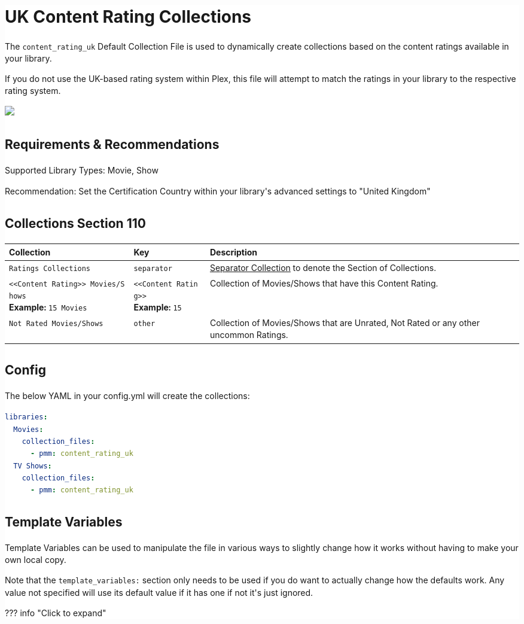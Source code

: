 # UK Content Rating Collections

The `content_rating_uk` Default Collection File is used to dynamically create collections based on the content ratings available in your library.

If you do not use the UK-based rating system within Plex, this file will attempt to match the ratings in your library to the respective rating system.

![](../images/content_rating_uk.png)

## Requirements & Recommendations

Supported Library Types: Movie, Show

Recommendation: Set the Certification Country within your library's advanced settings to "United Kingdom"

## Collections Section 110

| Collection                                                    | Key                                       | Description                                                                             |
|:--------------------------------------------------------------|:------------------------------------------|:----------------------------------------------------------------------------------------|
| `Ratings Collections`                                         | `separator`                               | [Separator Collection](../separators.md) to denote the Section of Collections.          |
| `<<Content Rating>> Movies/Shows`<br>**Example:** `15 Movies` | `<<Content Rating>>`<br>**Example:** `15` | Collection of Movies/Shows that have this Content Rating.                               |
| `Not Rated Movies/Shows`                                      | `other`                                   | Collection of Movies/Shows that are Unrated, Not Rated or any other uncommon Ratings.   |

## Config

The below YAML in your config.yml will create the collections:

```yaml
libraries:
  Movies:
    collection_files:
      - pmm: content_rating_uk
  TV Shows:
    collection_files:
      - pmm: content_rating_uk
```

## Template Variables

Template Variables can be used to manipulate the file in various ways to slightly change how it works without having to make your own local copy.

Note that the `template_variables:` section only needs to be used if you do want to actually change how the defaults work. Any value not specified will use its default value if it has one if not it's just ignored.

??? info "Click to expand"

